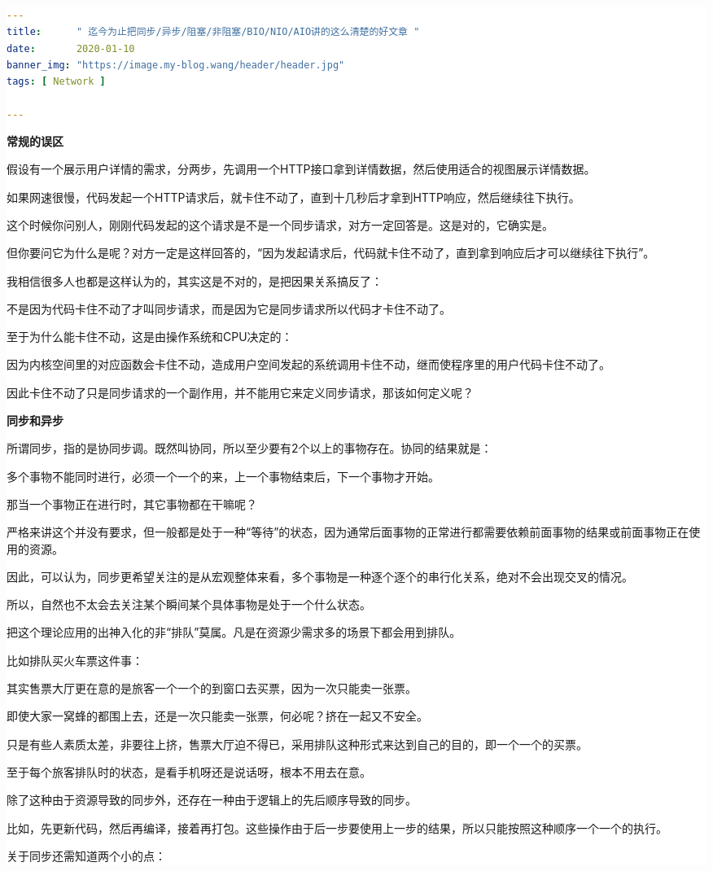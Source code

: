 ```yaml
---
title:      " 迄今为止把同步/异步/阻塞/非阻塞/BIO/NIO/AIO讲的这么清楚的好文章 "
date:       2020-01-10
banner_img: "https://image.my-blog.wang/header/header.jpg"
tags: [ Network ]

---
```


**常规的误区**


假设有一个展示用户详情的需求，分两步，先调用一个HTTP接口拿到详情数据，然后使用适合的视图展示详情数据。

如果网速很慢，代码发起一个HTTP请求后，就卡住不动了，直到十几秒后才拿到HTTP响应，然后继续往下执行。

这个时候你问别人，刚刚代码发起的这个请求是不是一个同步请求，对方一定回答是。这是对的，它确实是。

但你要问它为什么是呢？对方一定是这样回答的，“因为发起请求后，代码就卡住不动了，直到拿到响应后才可以继续往下执行”。

我相信很多人也都是这样认为的，其实这是不对的，是把因果关系搞反了：

不是因为代码卡住不动了才叫同步请求，而是因为它是同步请求所以代码才卡住不动了。

至于为什么能卡住不动，这是由操作系统和CPU决定的：

因为内核空间里的对应函数会卡住不动，造成用户空间发起的系统调用卡住不动，继而使程序里的用户代码卡住不动了。

因此卡住不动了只是同步请求的一个副作用，并不能用它来定义同步请求，那该如何定义呢？


**同步和异步**


所谓同步，指的是协同步调。既然叫协同，所以至少要有2个以上的事物存在。协同的结果就是：

多个事物不能同时进行，必须一个一个的来，上一个事物结束后，下一个事物才开始。

那当一个事物正在进行时，其它事物都在干嘛呢？

严格来讲这个并没有要求，但一般都是处于一种“等待”的状态，因为通常后面事物的正常进行都需要依赖前面事物的结果或前面事物正在使用的资源。

因此，可以认为，同步更希望关注的是从宏观整体来看，多个事物是一种逐个逐个的串行化关系，绝对不会出现交叉的情况。

所以，自然也不太会去关注某个瞬间某个具体事物是处于一个什么状态。

把这个理论应用的出神入化的非“排队”莫属。凡是在资源少需求多的场景下都会用到排队。

比如排队买火车票这件事：

其实售票大厅更在意的是旅客一个一个的到窗口去买票，因为一次只能卖一张票。

即使大家一窝蜂的都围上去，还是一次只能卖一张票，何必呢？挤在一起又不安全。

只是有些人素质太差，非要往上挤，售票大厅迫不得已，采用排队这种形式来达到自己的目的，即一个一个的买票。

至于每个旅客排队时的状态，是看手机呀还是说话呀，根本不用去在意。

除了这种由于资源导致的同步外，还存在一种由于逻辑上的先后顺序导致的同步。

比如，先更新代码，然后再编译，接着再打包。这些操作由于后一步要使用上一步的结果，所以只能按照这种顺序一个一个的执行。

关于同步还需知道两个小的点：
